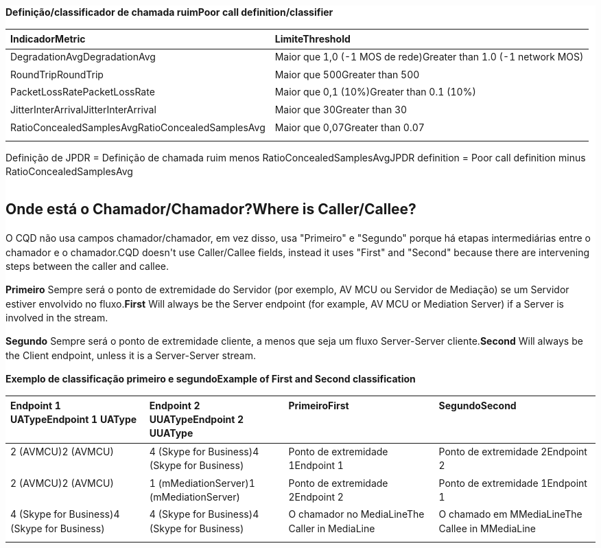 <span data-ttu-id="4bfb2-337">**Definição/classificador de chamada ruim**</span><span class="sxs-lookup"><span data-stu-id="4bfb2-337">**Poor call definition/classifier**</span></span>

|<span data-ttu-id="4bfb2-338">Indicador</span><span class="sxs-lookup"><span data-stu-id="4bfb2-338">Metric</span></span>|<span data-ttu-id="4bfb2-339">Limite</span><span class="sxs-lookup"><span data-stu-id="4bfb2-339">Threshold</span></span>|
|:-----|:-----|
|<span data-ttu-id="4bfb2-340">DegradationAvg</span><span class="sxs-lookup"><span data-stu-id="4bfb2-340">DegradationAvg</span></span> |<span data-ttu-id="4bfb2-341">Maior que 1,0 (-1 MOS de rede)</span><span class="sxs-lookup"><span data-stu-id="4bfb2-341">Greater than 1.0 (-1 network MOS)</span></span> |
|<span data-ttu-id="4bfb2-342">RoundTrip</span><span class="sxs-lookup"><span data-stu-id="4bfb2-342">RoundTrip</span></span> |<span data-ttu-id="4bfb2-343">Maior que 500</span><span class="sxs-lookup"><span data-stu-id="4bfb2-343">Greater than 500</span></span> |
|<span data-ttu-id="4bfb2-344">PacketLossRate</span><span class="sxs-lookup"><span data-stu-id="4bfb2-344">PacketLossRate</span></span> |<span data-ttu-id="4bfb2-345">Maior que 0,1 (10%)</span><span class="sxs-lookup"><span data-stu-id="4bfb2-345">Greater than 0.1 (10%)</span></span> |
|<span data-ttu-id="4bfb2-346">JitterInterArrival</span><span class="sxs-lookup"><span data-stu-id="4bfb2-346">JitterInterArrival</span></span> |<span data-ttu-id="4bfb2-347">Maior que 30</span><span class="sxs-lookup"><span data-stu-id="4bfb2-347">Greater than 30</span></span> |
|<span data-ttu-id="4bfb2-348">RatioConcealedSamplesAvg</span><span class="sxs-lookup"><span data-stu-id="4bfb2-348">RatioConcealedSamplesAvg</span></span> |<span data-ttu-id="4bfb2-349">Maior que 0,07</span><span class="sxs-lookup"><span data-stu-id="4bfb2-349">Greater than 0.07</span></span> |
|||

<span data-ttu-id="4bfb2-350">Definição de JPDR = Definição de chamada ruim menos RatioConcealedSamplesAvg</span><span class="sxs-lookup"><span data-stu-id="4bfb2-350">JPDR definition = Poor call definition minus RatioConcealedSamplesAvg</span></span>

## <a name="where-is-callercallee"></a><span data-ttu-id="4bfb2-351">Onde está o Chamador/Chamador?</span><span class="sxs-lookup"><span data-stu-id="4bfb2-351">Where is Caller/Callee?</span></span>

<span data-ttu-id="4bfb2-352">O CQD não usa campos chamador/chamador, em vez disso, usa "Primeiro" e "Segundo" porque há etapas intermediárias entre o chamador e o chamador.</span><span class="sxs-lookup"><span data-stu-id="4bfb2-352">CQD doesn't use Caller/Callee fields, instead it uses "First" and "Second" because there are intervening steps between the caller and callee.</span></span>

 <span data-ttu-id="4bfb2-353">**Primeiro** Sempre será o ponto de extremidade do Servidor (por exemplo, AV MCU ou Servidor de Mediação) se um Servidor estiver envolvido no fluxo.</span><span class="sxs-lookup"><span data-stu-id="4bfb2-353">**First** Will always be the Server endpoint (for example, AV MCU or Mediation Server) if a Server is involved in the stream.</span></span>

 <span data-ttu-id="4bfb2-354">**Segundo** Sempre será o ponto de extremidade cliente, a menos que seja um fluxo Server-Server cliente.</span><span class="sxs-lookup"><span data-stu-id="4bfb2-354">**Second** Will always be the Client endpoint, unless it is a Server-Server stream.</span></span>

<span data-ttu-id="4bfb2-355">**Exemplo de classificação primeiro e segundo**</span><span class="sxs-lookup"><span data-stu-id="4bfb2-355">**Example of First and Second classification**</span></span>

|<span data-ttu-id="4bfb2-356">Endpoint 1 UAType</span><span class="sxs-lookup"><span data-stu-id="4bfb2-356">Endpoint 1 UAType</span></span>|<span data-ttu-id="4bfb2-357">Endpoint 2 UUAType</span><span class="sxs-lookup"><span data-stu-id="4bfb2-357">Endpoint 2 UUAType</span></span>|<span data-ttu-id="4bfb2-358">Primeiro</span><span class="sxs-lookup"><span data-stu-id="4bfb2-358">First</span></span>|<span data-ttu-id="4bfb2-359">Segundo</span><span class="sxs-lookup"><span data-stu-id="4bfb2-359">Second</span></span>|
|:-----|:-----|:-----|:-----|
|<span data-ttu-id="4bfb2-360">2 (AVMCU)</span><span class="sxs-lookup"><span data-stu-id="4bfb2-360">2 (AVMCU)</span></span> |<span data-ttu-id="4bfb2-361">4 (Skype for Business)</span><span class="sxs-lookup"><span data-stu-id="4bfb2-361">4 (Skype for Business)</span></span> |<span data-ttu-id="4bfb2-362">Ponto de extremidade 1</span><span class="sxs-lookup"><span data-stu-id="4bfb2-362">Endpoint 1</span></span> |<span data-ttu-id="4bfb2-363">Ponto de extremidade 2</span><span class="sxs-lookup"><span data-stu-id="4bfb2-363">Endpoint 2</span></span> |
|<span data-ttu-id="4bfb2-364">2 (AVMCU)</span><span class="sxs-lookup"><span data-stu-id="4bfb2-364">2 (AVMCU)</span></span> |<span data-ttu-id="4bfb2-365">1 (mMediationServer)</span><span class="sxs-lookup"><span data-stu-id="4bfb2-365">1 (mMediationServer)</span></span> |<span data-ttu-id="4bfb2-366">Ponto de extremidade 2</span><span class="sxs-lookup"><span data-stu-id="4bfb2-366">Endpoint 2</span></span> |<span data-ttu-id="4bfb2-367">Ponto de extremidade 1</span><span class="sxs-lookup"><span data-stu-id="4bfb2-367">Endpoint 1</span></span> |
|<span data-ttu-id="4bfb2-368">4 (Skype for Business)</span><span class="sxs-lookup"><span data-stu-id="4bfb2-368">4 (Skype for Business)</span></span> |<span data-ttu-id="4bfb2-369">4 (Skype for Business)</span><span class="sxs-lookup"><span data-stu-id="4bfb2-369">4 (Skype for Business)</span></span> |<span data-ttu-id="4bfb2-370">O chamador no MediaLine</span><span class="sxs-lookup"><span data-stu-id="4bfb2-370">The Caller in MediaLine</span></span> |<span data-ttu-id="4bfb2-371">O chamado em MMediaLine</span><span class="sxs-lookup"><span data-stu-id="4bfb2-371">The Callee in MMediaLine</span></span> |
|||||
